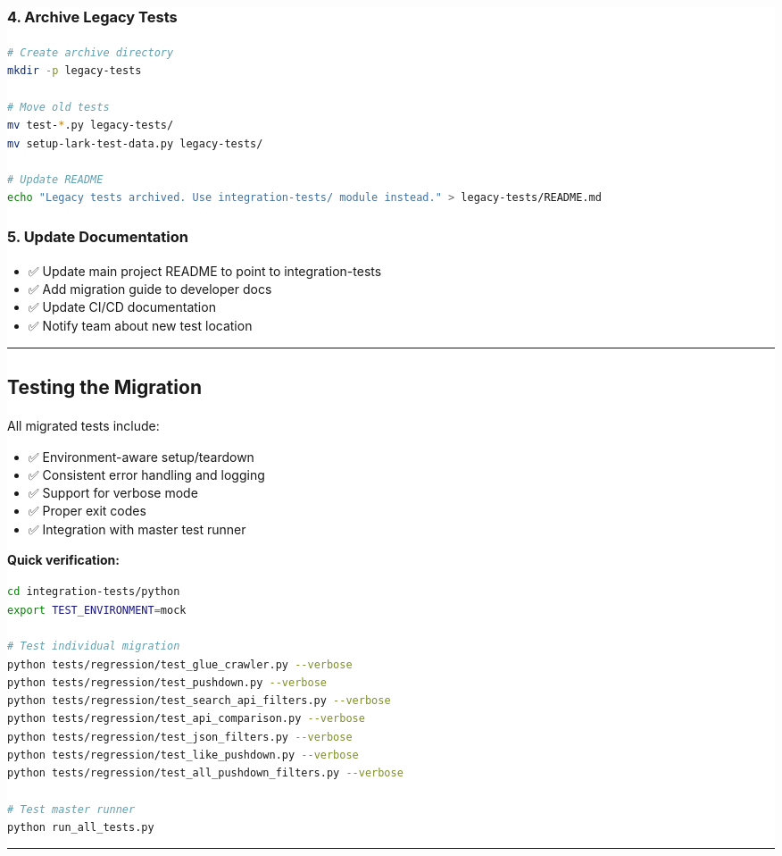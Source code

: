 ### 4. Archive Legacy Tests

```bash
# Create archive directory
mkdir -p legacy-tests

# Move old tests
mv test-*.py legacy-tests/
mv setup-lark-test-data.py legacy-tests/

# Update README
echo "Legacy tests archived. Use integration-tests/ module instead." > legacy-tests/README.md
```

### 5. Update Documentation

- ✅ Update main project README to point to integration-tests
- ✅ Add migration guide to developer docs
- ✅ Update CI/CD documentation
- ✅ Notify team about new test location

---

## Testing the Migration

All migrated tests include:
- ✅ Environment-aware setup/teardown
- ✅ Consistent error handling and logging
- ✅ Support for verbose mode
- ✅ Proper exit codes
- ✅ Integration with master test runner

**Quick verification:**

```bash
cd integration-tests/python
export TEST_ENVIRONMENT=mock

# Test individual migration
python tests/regression/test_glue_crawler.py --verbose
python tests/regression/test_pushdown.py --verbose
python tests/regression/test_search_api_filters.py --verbose
python tests/regression/test_api_comparison.py --verbose
python tests/regression/test_json_filters.py --verbose
python tests/regression/test_like_pushdown.py --verbose
python tests/regression/test_all_pushdown_filters.py --verbose

# Test master runner
python run_all_tests.py
```

---
